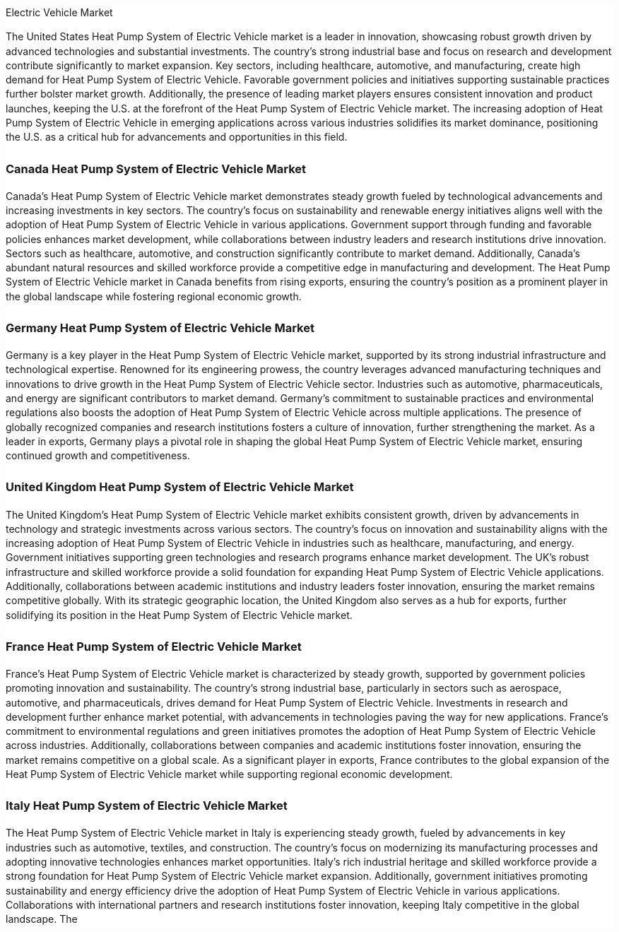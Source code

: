 Electric Vehicle Market</h3><p>The United States Heat Pump System of Electric Vehicle market is a leader in innovation, showcasing robust growth driven by advanced technologies and substantial investments. The country&rsquo;s strong industrial base and focus on research and development contribute significantly to market expansion. Key sectors, including healthcare, automotive, and manufacturing, create high demand for Heat Pump System of Electric Vehicle. Favorable government policies and initiatives supporting sustainable practices further bolster market growth. Additionally, the presence of leading market players ensures consistent innovation and product launches, keeping the U.S. at the forefront of the Heat Pump System of Electric Vehicle market. The increasing adoption of Heat Pump System of Electric Vehicle in emerging applications across various industries solidifies its market dominance, positioning the U.S. as a critical hub for advancements and opportunities in this field.</p><h3>Canada Heat Pump System of Electric Vehicle Market</h3><p>Canada&rsquo;s Heat Pump System of Electric Vehicle market demonstrates steady growth fueled by technological advancements and increasing investments in key sectors. The country&rsquo;s focus on sustainability and renewable energy initiatives aligns well with the adoption of Heat Pump System of Electric Vehicle in various applications. Government support through funding and favorable policies enhances market development, while collaborations between industry leaders and research institutions drive innovation. Sectors such as healthcare, automotive, and construction significantly contribute to market demand. Additionally, Canada&rsquo;s abundant natural resources and skilled workforce provide a competitive edge in manufacturing and development. The Heat Pump System of Electric Vehicle market in Canada benefits from rising exports, ensuring the country&rsquo;s position as a prominent player in the global landscape while fostering regional economic growth.</p><h3>Germany Heat Pump System of Electric Vehicle Market</h3><p>Germany is a key player in the Heat Pump System of Electric Vehicle market, supported by its strong industrial infrastructure and technological expertise. Renowned for its engineering prowess, the country leverages advanced manufacturing techniques and innovations to drive growth in the Heat Pump System of Electric Vehicle sector. Industries such as automotive, pharmaceuticals, and energy are significant contributors to market demand. Germany&rsquo;s commitment to sustainable practices and environmental regulations also boosts the adoption of Heat Pump System of Electric Vehicle across multiple applications. The presence of globally recognized companies and research institutions fosters a culture of innovation, further strengthening the market. As a leader in exports, Germany plays a pivotal role in shaping the global Heat Pump System of Electric Vehicle market, ensuring continued growth and competitiveness.</p><h3>United Kingdom Heat Pump System of Electric Vehicle Market</h3><p>The United Kingdom&rsquo;s Heat Pump System of Electric Vehicle market exhibits consistent growth, driven by advancements in technology and strategic investments across various sectors. The country&rsquo;s focus on innovation and sustainability aligns with the increasing adoption of Heat Pump System of Electric Vehicle in industries such as healthcare, manufacturing, and energy. Government initiatives supporting green technologies and research programs enhance market development. The UK&rsquo;s robust infrastructure and skilled workforce provide a solid foundation for expanding Heat Pump System of Electric Vehicle applications. Additionally, collaborations between academic institutions and industry leaders foster innovation, ensuring the market remains competitive globally. With its strategic geographic location, the United Kingdom also serves as a hub for exports, further solidifying its position in the Heat Pump System of Electric Vehicle market.</p><h3>France Heat Pump System of Electric Vehicle Market</h3><p>France&rsquo;s Heat Pump System of Electric Vehicle market is characterized by steady growth, supported by government policies promoting innovation and sustainability. The country&rsquo;s strong industrial base, particularly in sectors such as aerospace, automotive, and pharmaceuticals, drives demand for Heat Pump System of Electric Vehicle. Investments in research and development further enhance market potential, with advancements in technologies paving the way for new applications. France&rsquo;s commitment to environmental regulations and green initiatives promotes the adoption of Heat Pump System of Electric Vehicle across industries. Additionally, collaborations between companies and academic institutions foster innovation, ensuring the market remains competitive on a global scale. As a significant player in exports, France contributes to the global expansion of the Heat Pump System of Electric Vehicle market while supporting regional economic development.</p><h3>Italy Heat Pump System of Electric Vehicle Market</h3><p>The Heat Pump System of Electric Vehicle market in Italy is experiencing steady growth, fueled by advancements in key industries such as automotive, textiles, and construction. The country&rsquo;s focus on modernizing its manufacturing processes and adopting innovative technologies enhances market opportunities. Italy&rsquo;s rich industrial heritage and skilled workforce provide a strong foundation for Heat Pump System of Electric Vehicle market expansion. Additionally, government initiatives promoting sustainability and energy efficiency drive the adoption of Heat Pump System of Electric Vehicle in various applications. Collaborations with international partners and research institutions foster innovation, keeping Italy competitive in the global landscape. The